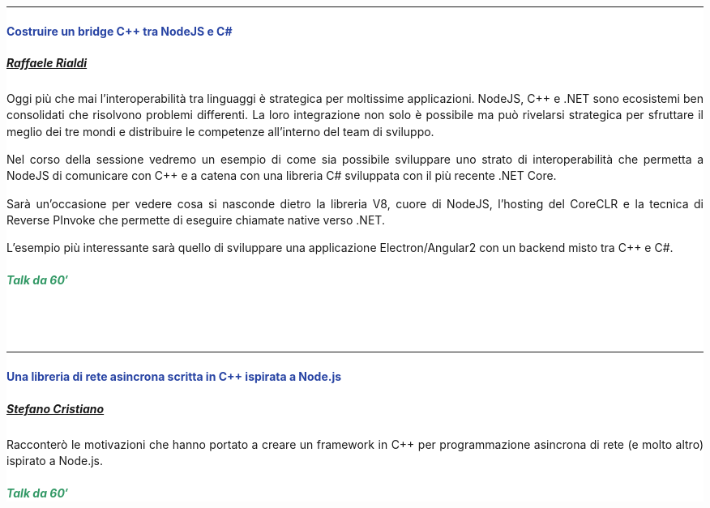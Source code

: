 * * *

#### <span style="color: #2945a4;">Costruire un bridge C++ tra NodeJS e C#</span>

##### <a href="http://italiancpp.org/speakers#raf" target="_blank" rel="noopener noreferrer">Raffaele Rialdi</a>

<p style="text-align: justify;">
  Oggi più che mai l&#8217;interoperabilità tra linguaggi è strategica per moltissime applicazioni. NodeJS, C++ e .NET sono ecosistemi ben consolidati che risolvono problemi differenti. La loro integrazione non solo è possibile ma può rivelarsi strategica per sfruttare il meglio dei tre mondi e distribuire le competenze all&#8217;interno del team di sviluppo.
</p>

<p style="text-align: justify;">
  Nel corso della sessione vedremo un esempio di come sia possibile sviluppare uno strato di interoperabilità che permetta a NodeJS di comunicare con C++ e a catena con una libreria C# sviluppata con il più recente .NET Core.
</p>

<p style="text-align: justify;">
  Sarà un&#8217;occasione per vedere cosa si nasconde dietro la libreria V8, cuore di NodeJS, l&#8217;hosting del CoreCLR e la tecnica di Reverse PInvoke che permette di eseguire chiamate native verso .NET.
</p>

<p style="text-align: justify;">
  L&#8217;esempio più interessante sarà quello di sviluppare una applicazione Electron/Angular2 con un backend misto tra C++ e C#.
</p>

##### <span style="color: #339966;">Talk da 60&#8242;</span>

<a id="6"></a>  
<span style="color: #ffffff;"> </span>

* * *

#### <span style="color: #2945a4;">Una libreria di rete asincrona scritta in C++ ispirata a Node.js</span>

##### <a href="http://italiancpp.org/speakers#ste-cristiano" target="_blank" rel="noopener noreferrer">Stefano Cristiano</a>

<p style="text-align: justify;">
  Racconterò le motivazioni che hanno portato a creare un framework in C++ per programmazione asincrona di rete (e molto altro) ispirato a Node.js.
</p>

##### <span style="color: #339966;">Talk da 60&#8242;</span>
